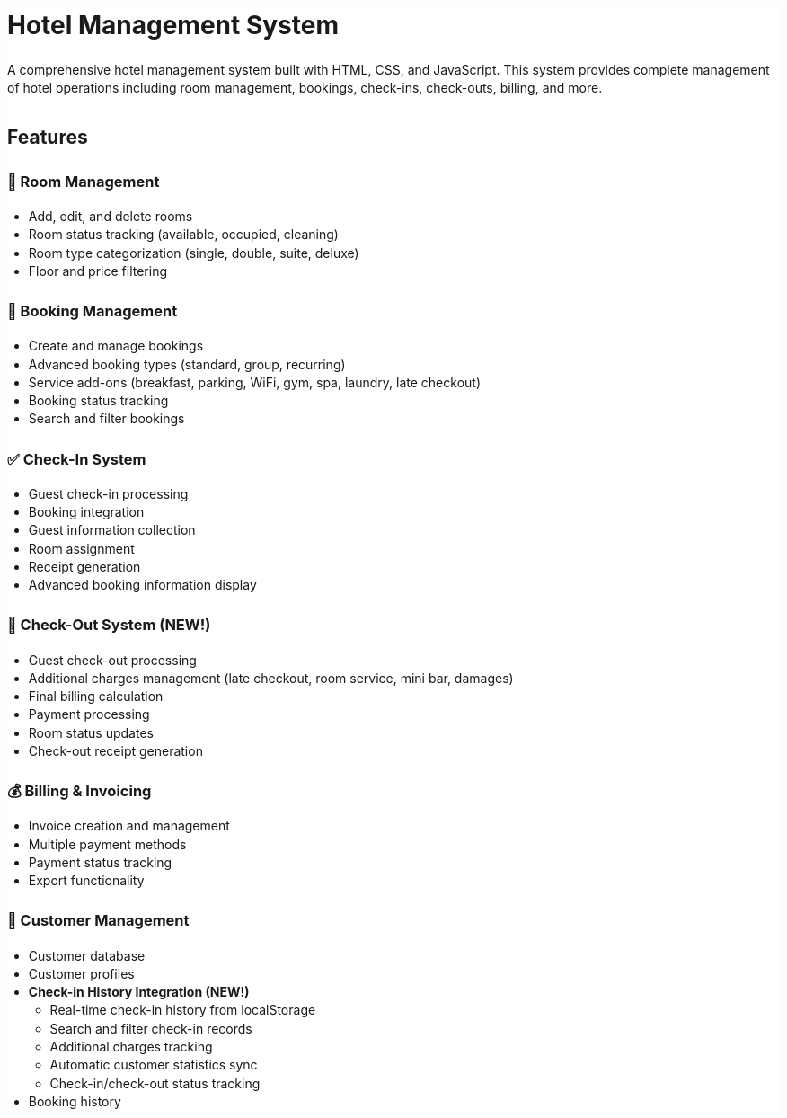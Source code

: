 # Hotel Management System

A comprehensive hotel management system built with HTML, CSS, and JavaScript. This system provides complete management of hotel operations including room management, bookings, check-ins, check-outs, billing, and more.

## Features

### 🏨 Room Management
- Add, edit, and delete rooms
- Room status tracking (available, occupied, cleaning)
- Room type categorization (single, double, suite, deluxe)
- Floor and price filtering

### 📅 Booking Management
- Create and manage bookings
- Advanced booking types (standard, group, recurring)
- Service add-ons (breakfast, parking, WiFi, gym, spa, laundry, late checkout)
- Booking status tracking
- Search and filter bookings

### ✅ Check-In System
- Guest check-in processing
- Booking integration
- Guest information collection
- Room assignment
- Receipt generation
- Advanced booking information display

### 🚪 Check-Out System (NEW!)
- Guest check-out processing
- Additional charges management (late checkout, room service, mini bar, damages)
- Final billing calculation
- Payment processing
- Room status updates
- Check-out receipt generation

### 💰 Billing & Invoicing
- Invoice creation and management
- Multiple payment methods
- Payment status tracking
- Export functionality

### 👥 Customer Management
- Customer database
- Customer profiles
- **Check-in History Integration (NEW!)**
  - Real-time check-in history from localStorage
  - Search and filter check-in records
  - Additional charges tracking
  - Automatic customer statistics sync
  - Check-in/check-out status tracking
- Booking history
